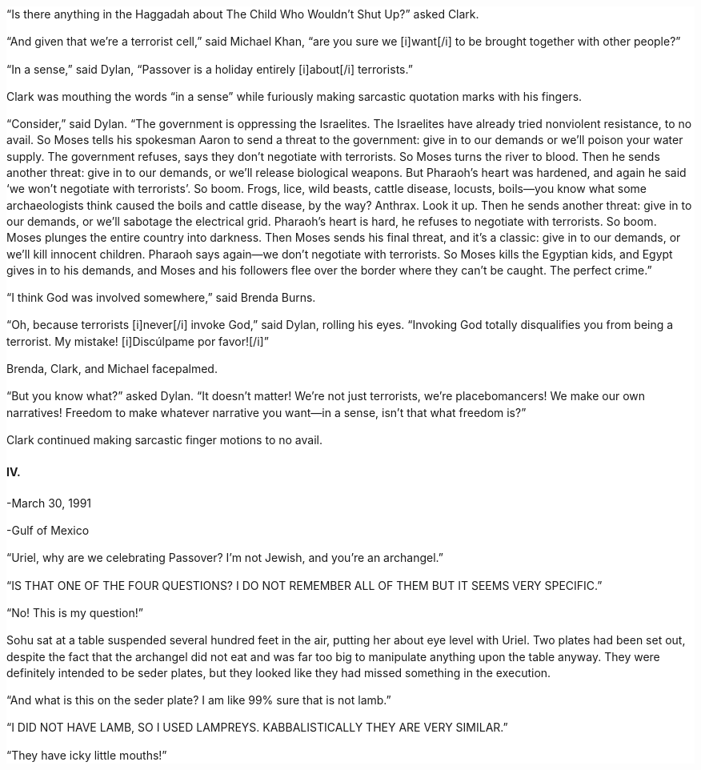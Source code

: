 “Is there anything in the Haggadah about The Child Who Wouldn’t Shut Up?” asked Clark.

“And given that we’re a terrorist cell,” said Michael Khan, “are you sure we [i]want[/i] to be brought together with other people?”

“In a sense,” said Dylan, “Passover is a holiday entirely [i]about[/i] terrorists.”

Clark was mouthing the words “in a sense” while furiously making sarcastic quotation marks with his fingers.

“Consider,” said Dylan. “The government is oppressing the Israelites. The Israelites have already tried nonviolent resistance, to no avail. So Moses tells his spokesman Aaron to send a threat to the government: give in to our demands or we’ll poison your water supply. The government refuses, says they don’t negotiate with terrorists. So Moses turns the river to blood. Then he sends another threat: give in to our demands, or we’ll release biological weapons. But Pharaoh’s heart was hardened, and again he said ‘we won’t negotiate with terrorists’. So boom. Frogs, lice, wild beasts, cattle disease, locusts, boils—you know what some archaeologists think caused the boils and cattle disease, by the way? Anthrax. Look it up. Then he sends another threat: give in to our demands, or we’ll sabotage the electrical grid. Pharaoh’s heart is hard, he refuses to negotiate with terrorists. So boom. Moses plunges the entire country into darkness. Then Moses sends his final threat, and it’s a classic: give in to our demands, or we’ll kill innocent children. Pharaoh says again—we don’t negotiate with terrorists. So Moses kills the Egyptian kids, and Egypt gives in to his demands, and Moses and his followers flee over the border where they can’t be caught. The perfect crime.”

“I think God was involved somewhere,” said Brenda Burns.

“Oh, because terrorists [i]never[/i] invoke God,” said Dylan, rolling his eyes. “Invoking God totally disqualifies you from being a terrorist. My mistake! [i]Discúlpame por favor![/i]”

Brenda, Clark, and Michael facepalmed.

“But you know what?” asked Dylan. “It doesn’t matter! We’re not just terrorists, we’re placebomancers! We make our own narratives! Freedom to make whatever narrative you want—in a sense, isn’t that what freedom is?”

Clark continued making sarcastic finger motions to no avail.

#### IV.


   -March 30, 1991

   -Gulf of Mexico

“Uriel, why are we celebrating Passover? I’m not Jewish, and you’re an archangel.”

“IS THAT ONE OF THE FOUR QUESTIONS? I DO NOT REMEMBER ALL OF THEM BUT IT SEEMS VERY SPECIFIC.”

“No! This is my question!”

Sohu sat at a table suspended several hundred feet in the air, putting her about eye level with Uriel. Two plates had been set out, despite the fact that the archangel did not eat and was far too big to manipulate anything upon the table anyway. They were definitely intended to be seder plates, but they looked like they had missed something in the execution.

“And what is this on the seder plate? I am like 99% sure that is not lamb.”

“I DID NOT HAVE LAMB, SO I USED LAMPREYS. KABBALISTICALLY THEY ARE VERY SIMILAR.”

“They have icky little mouths!”
